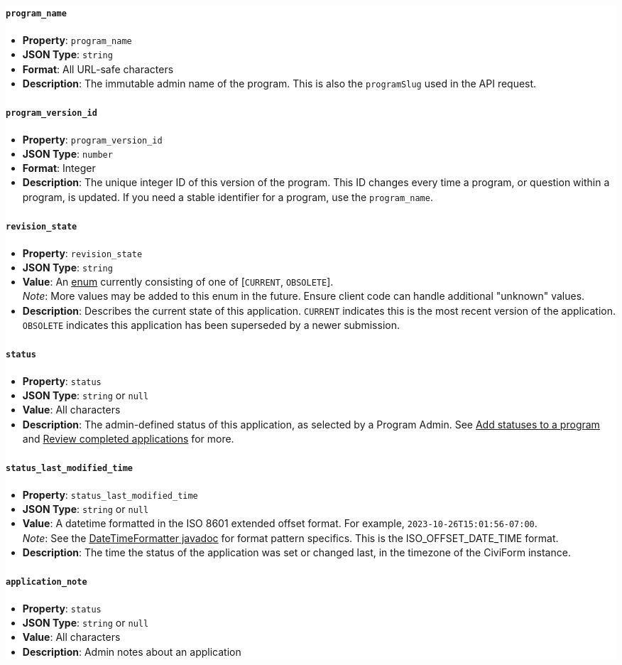 #### `program_name`
- **Property**: `program_name`
- **JSON Type**: `string`
- **Format**: All URL-safe characters
- **Description**: The immutable admin name of the program. This is also the `programSlug` used in the API request.

#### `program_version_id`
- **Property**: `program_version_id`
- **JSON Type**: `number`
- **Format**: Integer
- **Description**: The unique integer ID of this version of the program. This ID changes every time a program, or question within a program, is updated. If you need a stable identifier for a program, use the `program_name`.

#### `revision_state`
- **Property**: `revision_state`
- **JSON Type**: `string`
- **Value**: An [enum](https://github.com/civiform/civiform/blob/main/server/app/services/export/enums/RevisionState.java) currently consisting of one of [`CURRENT`, `OBSOLETE`].\
_Note_: More values may be added to this enum in the future. Ensure client code can handle additional "unknown" values.
- **Description**: Describes the current state of this application. `CURRENT` indicates this is the most recent version of the application. `OBSOLETE` indicates this application has been superseded by a newer submission.

#### `status`
- **Property**: `status`
- **JSON Type**: `string` or `null`
- **Value**: All characters
- **Description**: The admin-defined status of this application, as selected by a Program Admin. See [Add statuses to a program](/docs/user-manual/civiform-admin-guide/add-statuses.md) and [Review completed applications](/docs/user-manual/program-admin-guide/review-completed-applications.md#change-the-status-of-an-application) for more.

#### `status_last_modified_time`
- **Property**: `status_last_modified_time`
- **JSON Type**: `string` or `null`
- **Value**: A datetime formatted in the ISO 8601 extended offset format. For example, `2023-10-26T15:01:56-07:00`.\
_Note_: See the [DateTimeFormatter javadoc](https://docs.oracle.com/javase/8/docs/api/java/time/format/DateTimeFormatter.html) for format pattern specifics. This is the ISO_OFFSET_DATE_TIME format.
- **Description**: The time the status of the application was set or changed last, in the timezone of the CiviForm instance.

#### `application_note`
- **Property**: `status`
- **JSON Type**: `string` or `null`
- **Value**: All characters
- **Description**: Admin notes about an application
